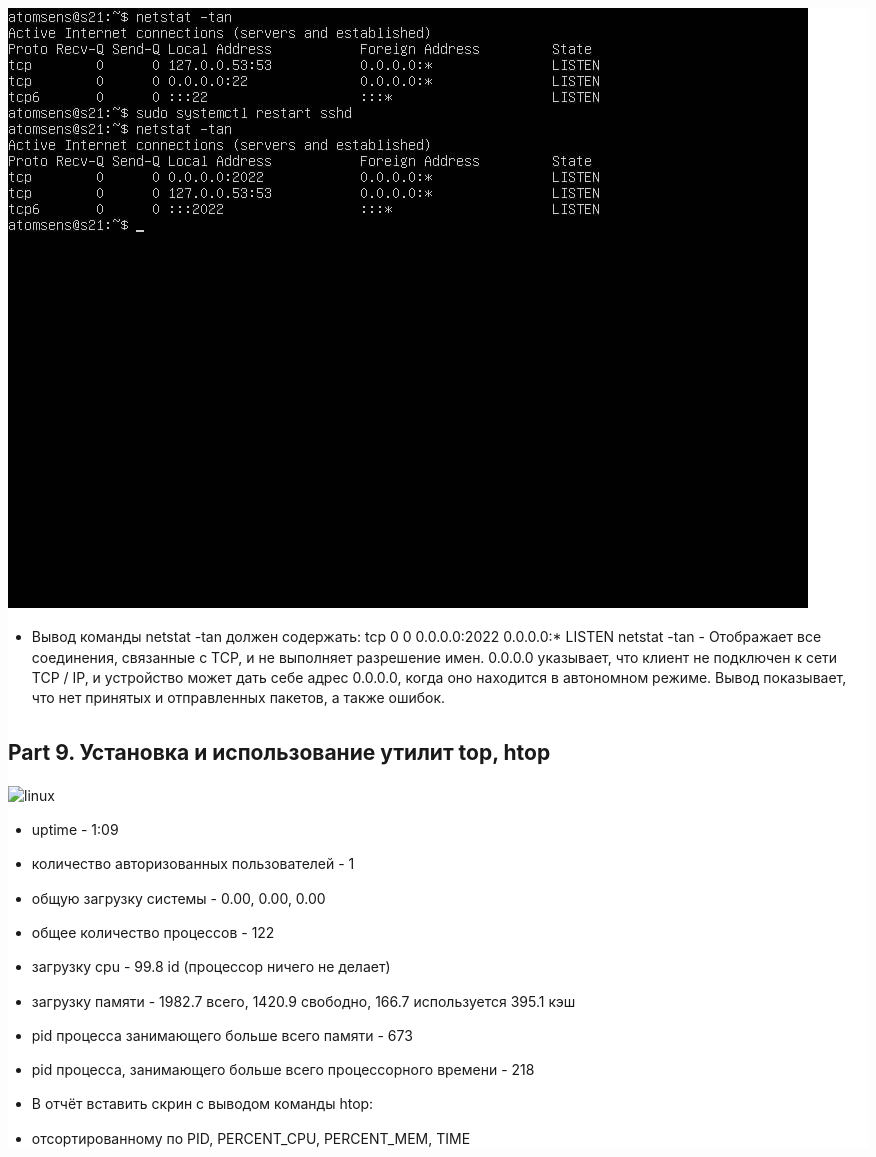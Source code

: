 ![linux](images/part8-netstat.jpg "Вывод команды netstat -tan")
- Вывод команды netstat -tan должен содержать: tcp 0 0 0.0.0.0:2022 0.0.0.0:* LISTEN
netstat -tan - Отображает все соединения, связанные с TCP, и не выполняет разрешение имен.
0.0.0.0 указывает, что клиент не подключен к сети TCP / IP, и устройство может дать себе адрес 0.0.0.0, когда оно находится в автономном режиме.
Вывод показывает, что нет принятых и отправленных пакетов, а также ошибок.


## Part 9. Установка и использование утилит top, htop

![linux](images/top.png "top")
- uptime - 1:09
- количество авторизованных пользователей - 1
- общую загрузку системы - 0.00, 0.00, 0.00
- общее количество процессов - 122
- загрузку cpu - 99.8 id (процессор ничего не делает)
- загрузку памяти - 1982.7 всего, 1420.9 свободно, 166.7 используется 395.1 кэш
- pid процесса занимающего больше всего памяти - 673
- pid процесса, занимающего больше всего процессорного времени - 218

- В отчёт вставить скрин с выводом команды htop:
- отсортированному по PID, PERCENT_CPU, PERCENT_MEM, TIME
